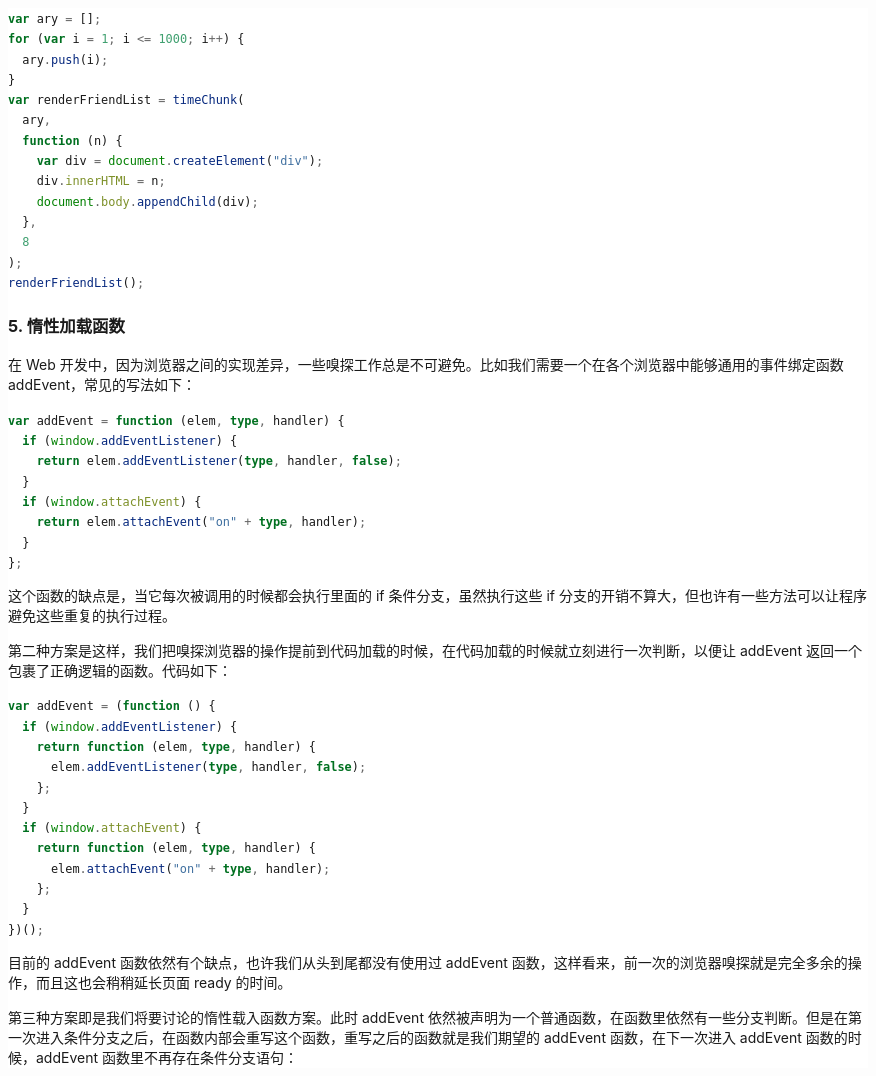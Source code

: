 ```ts
var ary = [];
for (var i = 1; i <= 1000; i++) {
  ary.push(i);
}
var renderFriendList = timeChunk(
  ary,
  function (n) {
    var div = document.createElement("div");
    div.innerHTML = n;
    document.body.appendChild(div);
  },
  8
);
renderFriendList();
```

### 5. 惰性加载函数

在 Web 开发中，因为浏览器之间的实现差异，一些嗅探工作总是不可避免。比如我们需要一个在各个浏览器中能够通用的事件绑定函数 addEvent，常见的写法如下：

```ts
var addEvent = function (elem, type, handler) {
  if (window.addEventListener) {
    return elem.addEventListener(type, handler, false);
  }
  if (window.attachEvent) {
    return elem.attachEvent("on" + type, handler);
  }
};
```

这个函数的缺点是，当它每次被调用的时候都会执行里面的 if 条件分支，虽然执行这些 if 分支的开销不算大，但也许有一些方法可以让程序避免这些重复的执行过程。

第二种方案是这样，我们把嗅探浏览器的操作提前到代码加载的时候，在代码加载的时候就立刻进行一次判断，以便让 addEvent 返回一个包裹了正确逻辑的函数。代码如下：

```ts
var addEvent = (function () {
  if (window.addEventListener) {
    return function (elem, type, handler) {
      elem.addEventListener(type, handler, false);
    };
  }
  if (window.attachEvent) {
    return function (elem, type, handler) {
      elem.attachEvent("on" + type, handler);
    };
  }
})();
```

目前的 addEvent 函数依然有个缺点，也许我们从头到尾都没有使用过 addEvent 函数，这样看来，前一次的浏览器嗅探就是完全多余的操作，而且这也会稍稍延长页面 ready 的时间。

第三种方案即是我们将要讨论的惰性载入函数方案。此时 addEvent 依然被声明为一个普通函数，在函数里依然有一些分支判断。但是在第一次进入条件分支之后，在函数内部会重写这个函数，重写之后的函数就是我们期望的 addEvent 函数，在下一次进入 addEvent 函数的时候，addEvent 函数里不再存在条件分支语句：
